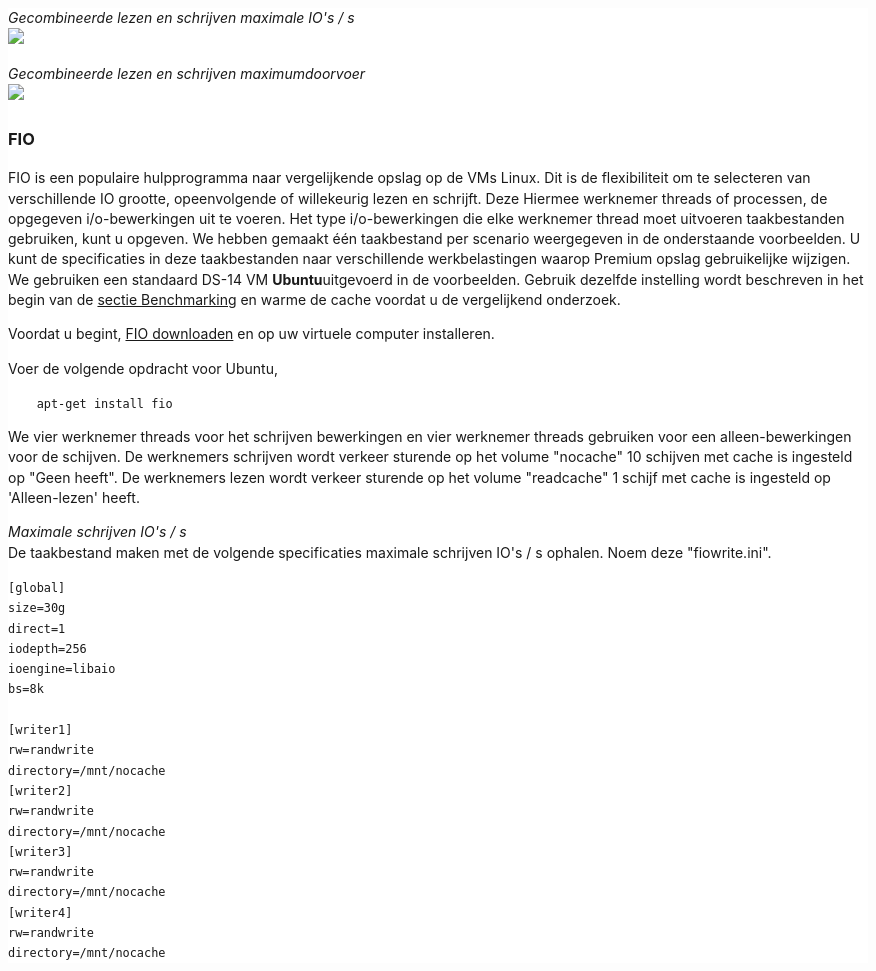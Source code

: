 *Gecombineerde lezen en schrijven maximale IO's / s*  
![](media/storage-premium-storage-performance/image9.png)

*Gecombineerde lezen en schrijven maximumdoorvoer*  
![](media/storage-premium-storage-performance/image10.png)

### <a name="fio"></a>FIO  
FIO is een populaire hulpprogramma naar vergelijkende opslag op de VMs Linux. Dit is de flexibiliteit om te selecteren van verschillende IO grootte, opeenvolgende of willekeurig lezen en schrijft. Deze Hiermee werknemer threads of processen, de opgegeven i/o-bewerkingen uit te voeren. Het type i/o-bewerkingen die elke werknemer thread moet uitvoeren taakbestanden gebruiken, kunt u opgeven. We hebben gemaakt één taakbestand per scenario weergegeven in de onderstaande voorbeelden. U kunt de specificaties in deze taakbestanden naar verschillende werkbelastingen waarop Premium opslag gebruikelijke wijzigen. We gebruiken een standaard DS-14 VM **Ubuntu**uitgevoerd in de voorbeelden. Gebruik dezelfde instelling wordt beschreven in het begin van de [sectie Benchmarking](#Benchmarking) en warme de cache voordat u de vergelijkend onderzoek.

Voordat u begint, [FIO downloaden](https://github.com/axboe/fio) en op uw virtuele computer installeren.

Voer de volgende opdracht voor Ubuntu,

        apt-get install fio

We vier werknemer threads voor het schrijven bewerkingen en vier werknemer threads gebruiken voor een alleen-bewerkingen voor de schijven. De werknemers schrijven wordt verkeer sturende op het volume "nocache" 10 schijven met cache is ingesteld op "Geen heeft". De werknemers lezen wordt verkeer sturende op het volume "readcache" 1 schijf met cache is ingesteld op 'Alleen-lezen' heeft.

*Maximale schrijven IO's / s*  
De taakbestand maken met de volgende specificaties maximale schrijven IO's / s ophalen. Noem deze "fiowrite.ini".

```
[global]
size=30g
direct=1
iodepth=256
ioengine=libaio
bs=8k

[writer1]
rw=randwrite
directory=/mnt/nocache
[writer2]
rw=randwrite
directory=/mnt/nocache
[writer3]
rw=randwrite
directory=/mnt/nocache
[writer4]
rw=randwrite
directory=/mnt/nocache
```

